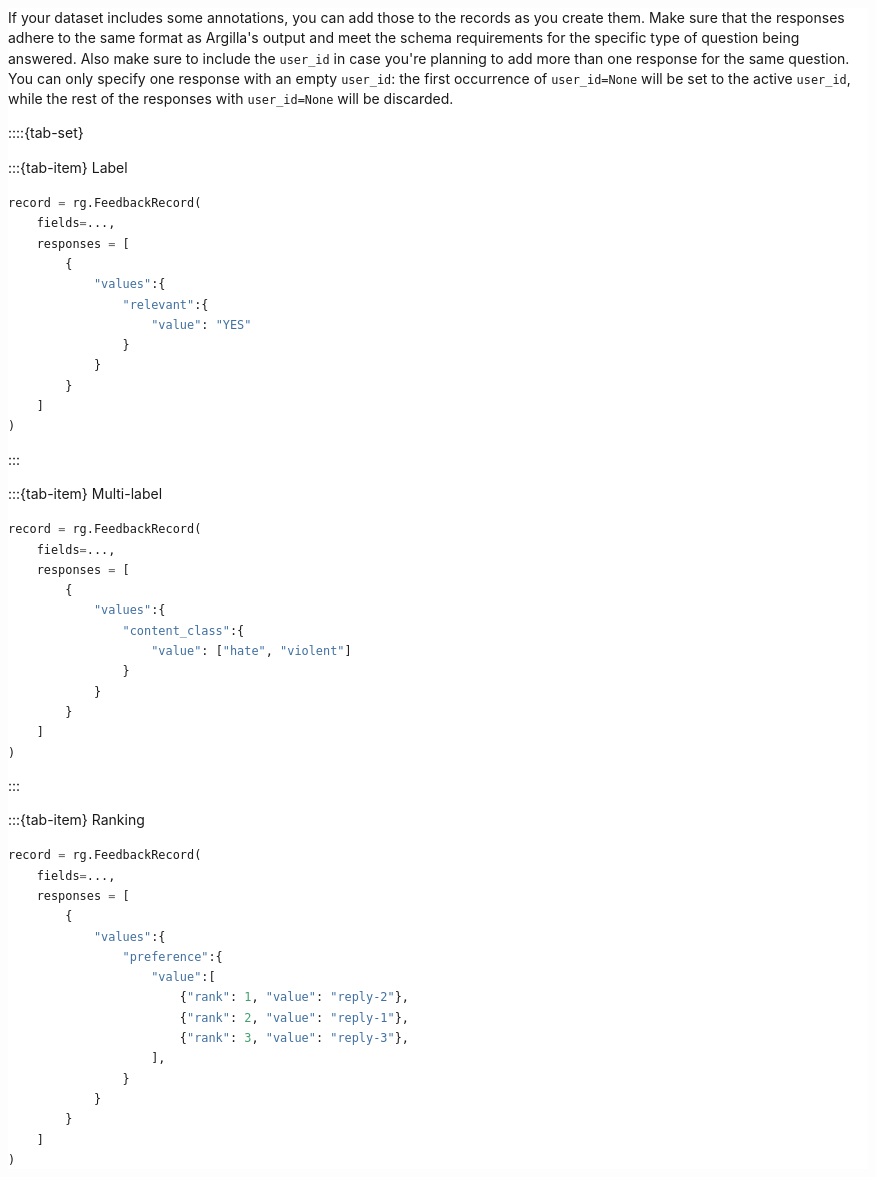If your dataset includes some annotations, you can add those to the records as you create them. Make sure that the responses adhere to the same format as Argilla's output and meet the schema requirements for the specific type of question being answered. Also make sure to include the `user_id` in case you're planning to add more than one response for the same question. You can only specify one response with an empty `user_id`: the first occurrence of `user_id=None` will be set to the active `user_id`, while the rest of the responses with `user_id=None` will be discarded.

::::{tab-set}

:::{tab-item} Label

```python
record = rg.FeedbackRecord(
    fields=...,
    responses = [
        {
            "values":{
                "relevant":{
                    "value": "YES"
                }
            }
        }
    ]
)
```

:::

:::{tab-item} Multi-label

```python
record = rg.FeedbackRecord(
    fields=...,
    responses = [
        {
            "values":{
                "content_class":{
                    "value": ["hate", "violent"]
                }
            }
        }
    ]
)
```

:::

:::{tab-item} Ranking

```python
record = rg.FeedbackRecord(
    fields=...,
    responses = [
        {
            "values":{
                "preference":{
                    "value":[
                        {"rank": 1, "value": "reply-2"},
                        {"rank": 2, "value": "reply-1"},
                        {"rank": 3, "value": "reply-3"},
                    ],
                }
            }
        }
    ]
)
```
